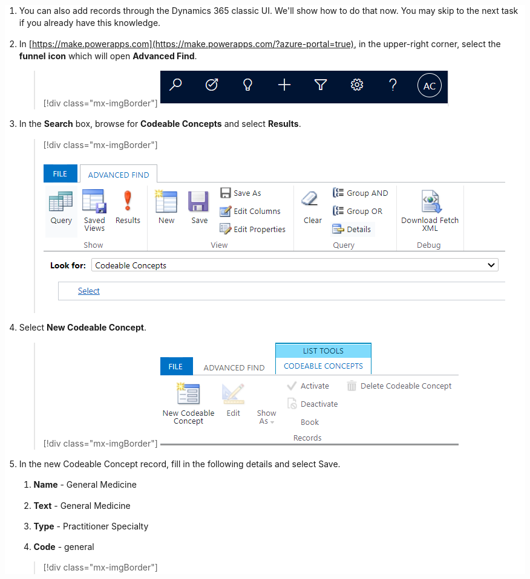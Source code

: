 1. You can also add records through the Dynamics 365 classic UI. We'll show how to do that now. You may skip to the next task if you already have this knowledge.

1. In [https://make.powerapps.com](https://make.powerapps.com/?azure-portal=true), in the upper-right corner, select the **funnel** **icon** which will open **Advanced Find**.

    > [!div class="mx-imgBorder"]
    > [![Screenshot of the upper-right corner of Power Apps showing the funnel icon.](../media/funnel.png)](../media/funnel.png#lightbox)

1. In the **Search** box, browse for **Codeable Concepts** and select **Results**.

    > [!div class="mx-imgBorder"]
    > [![Screenshot of Advanced Find showing a search for Codeable Concepts.](../media/find.png)](../media/find.png#lightbox)

1. Select **New Codeable Concept**.

    > [!div class="mx-imgBorder"]
    > [![Screenshot of List tools Codeable Concepts view showing the New Codeable Concept button.](../media/new-code.png)](../media/new-code.png#lightbox)

1. In the new Codeable Concept record, fill in the following details and select Save.

    1. **Name** - General Medicine

    1. **Text** - General Medicine

    1. **Type** - Practitioner Specialty

    1. **Code** - general

    > [!div class="mx-imgBorder"]